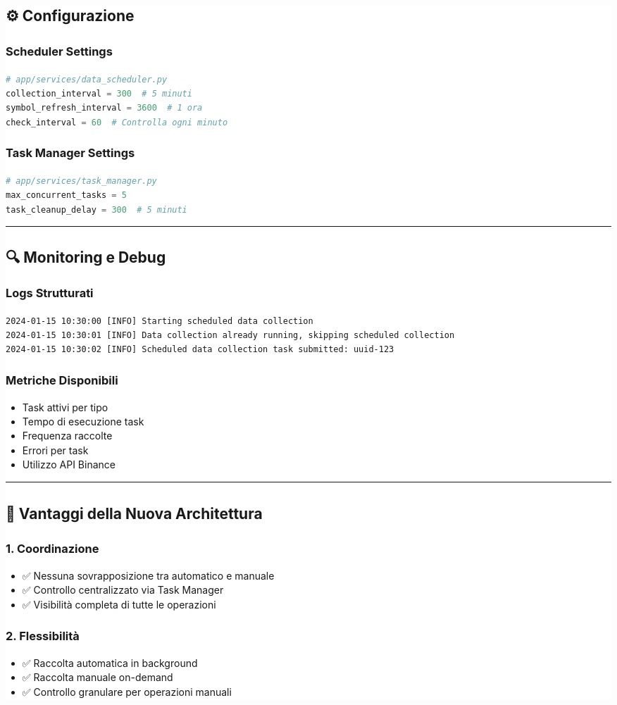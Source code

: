 
## ⚙️ **Configurazione**

### **Scheduler Settings**
```python
# app/services/data_scheduler.py
collection_interval = 300  # 5 minuti
symbol_refresh_interval = 3600  # 1 ora
check_interval = 60  # Controlla ogni minuto
```

### **Task Manager Settings**
```python
# app/services/task_manager.py
max_concurrent_tasks = 5
task_cleanup_delay = 300  # 5 minuti
```

---

## 🔍 **Monitoring e Debug**

### **Logs Strutturati**
```
2024-01-15 10:30:00 [INFO] Starting scheduled data collection
2024-01-15 10:30:01 [INFO] Data collection already running, skipping scheduled collection
2024-01-15 10:30:02 [INFO] Scheduled data collection task submitted: uuid-123
```

### **Metriche Disponibili**
- Task attivi per tipo
- Tempo di esecuzione task
- Frequenza raccolte
- Errori per task
- Utilizzo API Binance

---

## 🚀 **Vantaggi della Nuova Architettura**

### **1. Coordinazione**
- ✅ Nessuna sovrapposizione tra automatico e manuale
- ✅ Controllo centralizzato via Task Manager
- ✅ Visibilità completa di tutte le operazioni

### **2. Flessibilità**
- ✅ Raccolta automatica in background
- ✅ Raccolta manuale on-demand
- ✅ Controllo granulare per operazioni manuali
